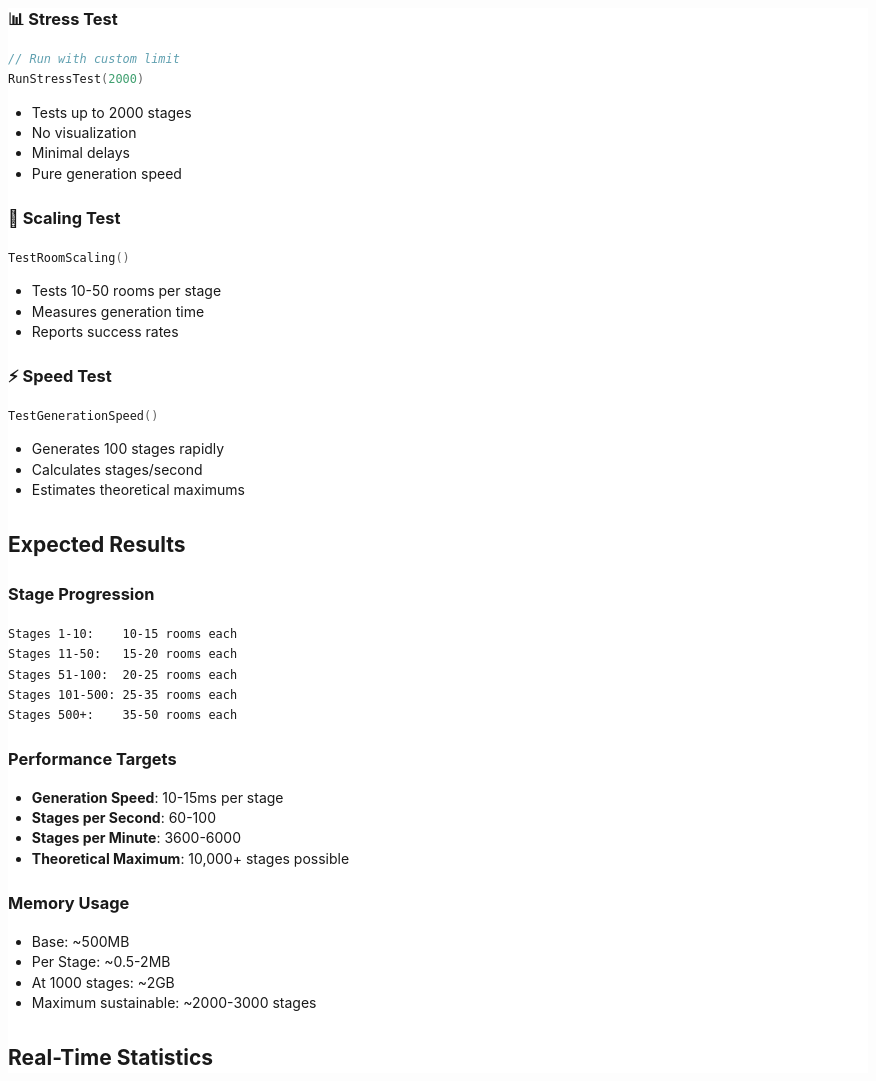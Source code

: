 ### 📊 **Stress Test**
```cpp
// Run with custom limit
RunStressTest(2000)
```
- Tests up to 2000 stages
- No visualization
- Minimal delays
- Pure generation speed

### 🔬 **Scaling Test**
```cpp
TestRoomScaling()
```
- Tests 10-50 rooms per stage
- Measures generation time
- Reports success rates

### ⚡ **Speed Test**
```cpp
TestGenerationSpeed()
```
- Generates 100 stages rapidly
- Calculates stages/second
- Estimates theoretical maximums

## Expected Results

### Stage Progression
```
Stages 1-10:    10-15 rooms each
Stages 11-50:   15-20 rooms each  
Stages 51-100:  20-25 rooms each
Stages 101-500: 25-35 rooms each
Stages 500+:    35-50 rooms each
```

### Performance Targets
- **Generation Speed**: 10-15ms per stage
- **Stages per Second**: 60-100
- **Stages per Minute**: 3600-6000
- **Theoretical Maximum**: 10,000+ stages possible

### Memory Usage
- Base: ~500MB
- Per Stage: ~0.5-2MB
- At 1000 stages: ~2GB
- Maximum sustainable: ~2000-3000 stages

## Real-Time Statistics
